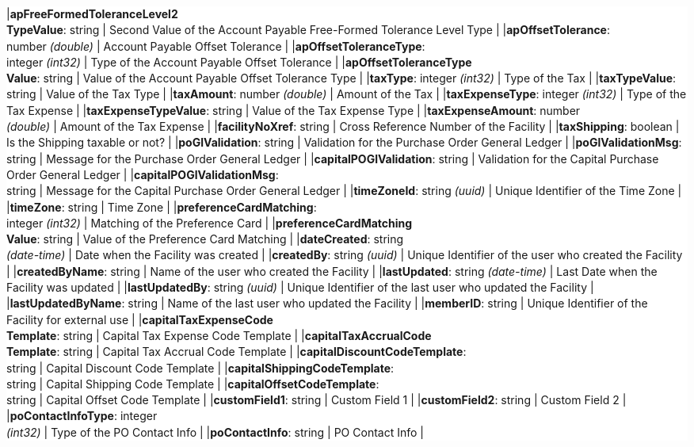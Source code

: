 |**apFreeFormedToleranceLevel2<br>TypeValue**: string | Second Value of the Account Payable Free-Formed Tolerance Level Type |
|**apOffsetTolerance**: <br> number *(double)* | Account Payable Offset Tolerance |
|**apOffsetToleranceType**: <br> integer *(int32)* | Type of the Account Payable Offset Tolerance |
|**apOffsetToleranceType<br>Value**: string | Value of the Account Payable Offset Tolerance Type |
|**taxType**: integer *(int32)* | Type of the Tax |
|**taxTypeValue**: string | Value of the Tax Type |
|**taxAmount**: number *(double)* | Amount of the Tax |
|**taxExpenseType**: integer *(int32)* | Type of the Tax Expense |
|**taxExpenseTypeValue**: string | Value of the Tax Expense Type |
|**taxExpenseAmount**: number <br> *(double)* | Amount of the Tax Expense |
|**facilityNoXref**: string | Cross Reference Number of the Facility |
|**taxShipping**: boolean | Is the Shipping taxable or not? |
|**poGlValidation**: string | Validation for the Purchase Order General Ledger |
|**poGlValidationMsg**: string | Message for the Purchase Order General Ledger |
|**capitalPOGlValidation**: string | Validation for the Capital Purchase Order General Ledger |
|**capitalPOGlValidationMsg**: <br>string | Message for the Capital Purchase Order General Ledger |
|**timeZoneId**: string *(uuid)* | Unique Identifier of the Time Zone |
|**timeZone**: string | Time Zone |
|**preferenceCardMatching**: <br> integer *(int32)* |  Matching of the Preference Card |
|**preferenceCardMatching<br>Value**: string | Value of the Preference Card Matching |
|**dateCreated**: string <br>*(date-time)* | Date when the Facility was created |
|**createdBy**: string *(uuid)* | Unique Identifier of the user who created the Facility |
|**createdByName**: string | Name of the user who created the Facility |
|**lastUpdated**: string *(date-time)* | Last Date when the Facility was updated |
|**lastUpdatedBy**: string *(uuid)* | Unique Identifier of the last user who updated the Facility |
|**lastUpdatedByName**: string | Name of the last user who updated the Facility |
|**memberID**: string | Unique Identifier of the Facility for external use |
|**capitalTaxExpenseCode<br>Template**: string | Capital Tax Expense Code Template |
|**capitalTaxAccrualCode<br>Template**: string | Capital Tax Accrual Code Template |
|**capitalDiscountCodeTemplate**: <br> string | Capital Discount Code Template |
|**capitalShippingCodeTemplate**: <br> string | Capital Shipping Code Template |
|**capitalOffsetCodeTemplate**: <br> string | Capital Offset Code Template |
|**customField1**: string | Custom Field 1 |
|**customField2**: string | Custom Field 2 |
|**poContactInfoType**: integer <br> *(int32)* | Type of the PO Contact Info |
|**poContactInfo**: string | PO Contact Info |
